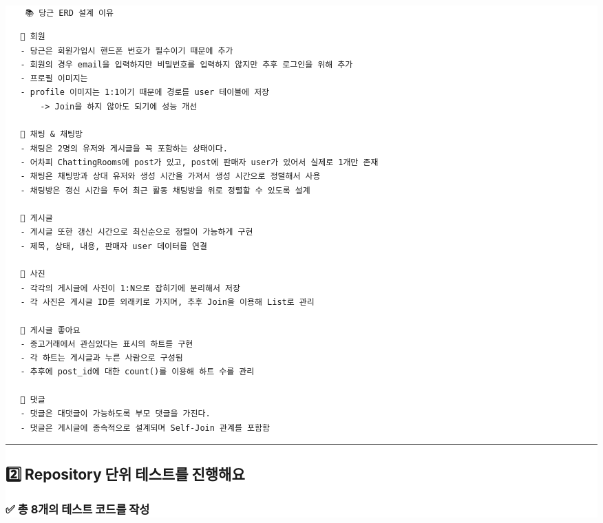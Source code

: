 ```
    📚 당근 ERD 설계 이유
```

```
   📌 회원
   - 당근은 회원가입시 핸드폰 번호가 필수이기 때문에 추가
   - 회원의 경우 email을 입력하지만 비밀번호를 입력하지 않지만 추후 로그인을 위해 추가
   - 프로필 이미지는 
   - profile 이미지는 1:1이기 때문에 경로를 user 테이블에 저장 
       -> Join을 하지 않아도 되기에 성능 개선
   
   📌 채팅 & 채팅방
   - 채팅은 2명의 유저와 게시글을 꼭 포함하는 상태이다.
   - 어차피 ChattingRooms에 post가 있고, post에 판매자 user가 있어서 실제로 1개만 존재
   - 채팅은 채팅방과 상대 유저와 생성 시간을 가져서 생성 시간으로 정렬해서 사용
   - 채팅방은 갱신 시간을 두어 최근 활동 채팅방을 위로 정렬할 수 있도록 설계
   
   📌 게시글
   - 게시글 또한 갱신 시간으로 최신순으로 정렬이 가능하게 구현
   - 제목, 상태, 내용, 판매자 user 데이터를 연결
   
   📌 사진
   - 각각의 게시글에 사진이 1:N으로 잡히기에 분리해서 저장
   - 각 사진은 게시글 ID를 외래키로 가지며, 추후 Join을 이용해 List로 관리
   
   📌 게시글 좋아요
   - 중고거래에서 관심있다는 표시의 하트를 구현
   - 각 하트는 게시글과 누른 사람으로 구성됨
   - 추후에 post_id에 대한 count()를 이용해 하트 수를 관리
   
   📌 댓글
   - 댓글은 대댓글이 가능하도록 부모 댓글을 가진다.
   - 댓글은 게시글에 종속적으로 설계되며 Self-Join 관계를 포함함
```

---
## 2️⃣ Repository 단위 테스트를 진행해요
### ✅ 총 8개의 테스트 코드를 작성